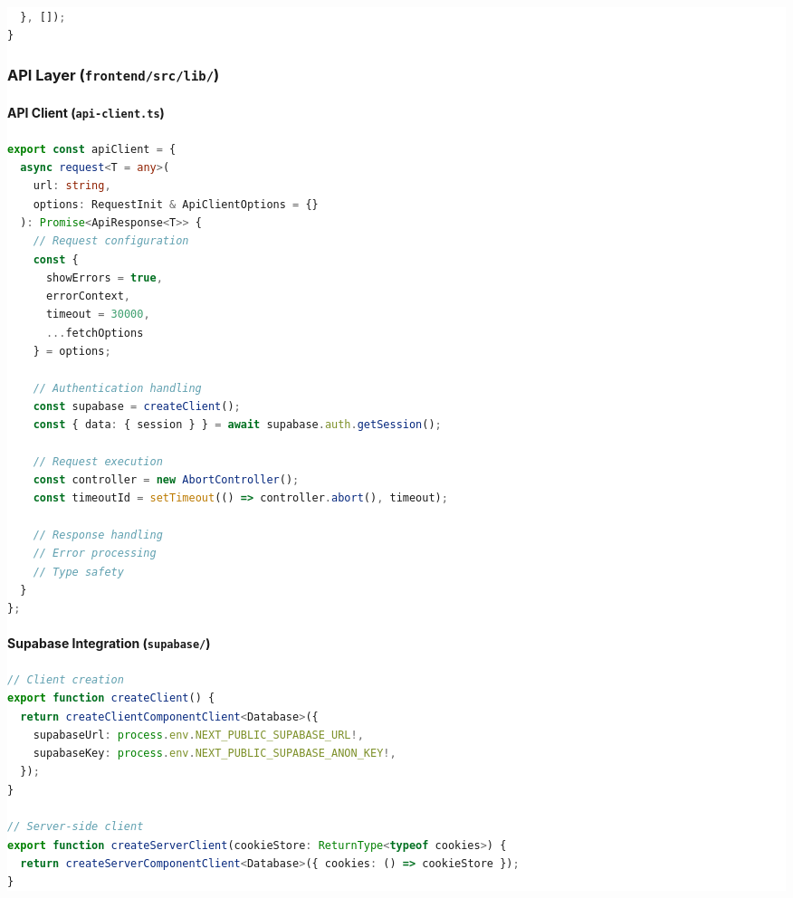 ```typescript
  }, []);
}
```

### API Layer (`frontend/src/lib/`)

#### API Client (`api-client.ts`)
```typescript
export const apiClient = {
  async request<T = any>(
    url: string,
    options: RequestInit & ApiClientOptions = {}
  ): Promise<ApiResponse<T>> {
    // Request configuration
    const {
      showErrors = true,
      errorContext,
      timeout = 30000,
      ...fetchOptions
    } = options;
    
    // Authentication handling
    const supabase = createClient();
    const { data: { session } } = await supabase.auth.getSession();
    
    // Request execution
    const controller = new AbortController();
    const timeoutId = setTimeout(() => controller.abort(), timeout);
    
    // Response handling
    // Error processing
    // Type safety
  }
};
```

#### Supabase Integration (`supabase/`)
```typescript
// Client creation
export function createClient() {
  return createClientComponentClient<Database>({
    supabaseUrl: process.env.NEXT_PUBLIC_SUPABASE_URL!,
    supabaseKey: process.env.NEXT_PUBLIC_SUPABASE_ANON_KEY!,
  });
}

// Server-side client
export function createServerClient(cookieStore: ReturnType<typeof cookies>) {
  return createServerComponentClient<Database>({ cookies: () => cookieStore });
}
```
